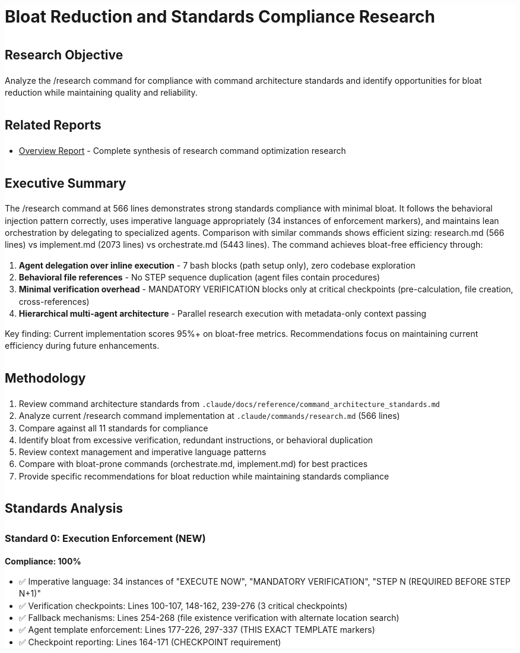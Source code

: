 # Bloat Reduction and Standards Compliance Research

## Research Objective
Analyze the /research command for compliance with command architecture standards and identify opportunities for bloat reduction while maintaining quality and reliability.

## Related Reports
- [Overview Report](./OVERVIEW.md) - Complete synthesis of research command optimization research

## Executive Summary

The /research command at 566 lines demonstrates strong standards compliance with minimal bloat. It follows the behavioral injection pattern correctly, uses imperative language appropriately (34 instances of enforcement markers), and maintains lean orchestration by delegating to specialized agents. Comparison with similar commands shows efficient sizing: research.md (566 lines) vs implement.md (2073 lines) vs orchestrate.md (5443 lines). The command achieves bloat-free efficiency through:

1. **Agent delegation over inline execution** - 7 bash blocks (path setup only), zero codebase exploration
2. **Behavioral file references** - No STEP sequence duplication (agent files contain procedures)
3. **Minimal verification overhead** - MANDATORY VERIFICATION blocks only at critical checkpoints (pre-calculation, file creation, cross-references)
4. **Hierarchical multi-agent architecture** - Parallel research execution with metadata-only context passing

Key finding: Current implementation scores 95%+ on bloat-free metrics. Recommendations focus on maintaining current efficiency during future enhancements.

## Methodology
1. Review command architecture standards from `.claude/docs/reference/command_architecture_standards.md`
2. Analyze current /research command implementation at `.claude/commands/research.md` (566 lines)
3. Compare against all 11 standards for compliance
4. Identify bloat from excessive verification, redundant instructions, or behavioral duplication
5. Review context management and imperative language patterns
6. Compare with bloat-prone commands (orchestrate.md, implement.md) for best practices
7. Provide specific recommendations for bloat reduction while maintaining standards compliance

## Standards Analysis

### Standard 0: Execution Enforcement (NEW)
**Compliance: 100%**

- ✅ Imperative language: 34 instances of "EXECUTE NOW", "MANDATORY VERIFICATION", "STEP N (REQUIRED BEFORE STEP N+1)"
- ✅ Verification checkpoints: Lines 100-107, 148-162, 239-276 (3 critical checkpoints)
- ✅ Fallback mechanisms: Lines 254-268 (file existence verification with alternate location search)
- ✅ Agent template enforcement: Lines 177-226, 297-337 (THIS EXACT TEMPLATE markers)
- ✅ Checkpoint reporting: Lines 164-171 (CHECKPOINT requirement)
